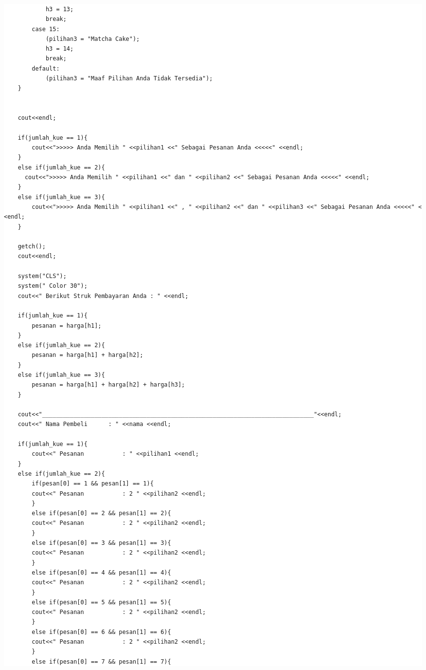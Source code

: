 				h3 = 13;
				break;
			case 15:
				(pilihan3 = "Matcha Cake");
				h3 = 14;
				break;			
			default:
				(pilihan3 = "Maaf Pilihan Anda Tidak Tersedia");
		}
			
			
		cout<<endl;
		
		if(jumlah_kue == 1){
			cout<<">>>>> Anda Memilih " <<pilihan1 <<" Sebagai Pesanan Anda <<<<<" <<endl;
		}
		else if(jumlah_kue == 2){
		  cout<<">>>>> Anda Memilih " <<pilihan1 <<" dan " <<pilihan2 <<" Sebagai Pesanan Anda <<<<<" <<endl;
		}
		else if(jumlah_kue == 3){
			cout<<">>>>> Anda Memilih " <<pilihan1 <<" , " <<pilihan2 <<" dan " <<pilihan3 <<" Sebagai Pesanan Anda <<<<<" <<endl;
		}
		
		getch();
		cout<<endl;
		
		system("CLS");
		system(" Color 30");
		cout<<" Berikut Struk Pembayaran Anda : " <<endl;
		
		if(jumlah_kue == 1){
			pesanan = harga[h1];
		}
		else if(jumlah_kue == 2){
			pesanan = harga[h1] + harga[h2];
		}
		else if(jumlah_kue == 3){
			pesanan = harga[h1] + harga[h2] + harga[h3];	
		}
		
		cout<<"______________________________________________________________________________"<<endl;
		cout<<" Nama Pembeli      : " <<nama <<endl; 
		
		if(jumlah_kue == 1){
			cout<<" Pesanan           : " <<pilihan1 <<endl;
		}
		else if(jumlah_kue == 2){
			if(pesan[0] == 1 && pesan[1] == 1){
			cout<<" Pesanan           : 2 " <<pilihan2 <<endl;
			}
			else if(pesan[0] == 2 && pesan[1] == 2){
			cout<<" Pesanan           : 2 " <<pilihan2 <<endl;
			}
			else if(pesan[0] == 3 && pesan[1] == 3){
			cout<<" Pesanan           : 2 " <<pilihan2 <<endl;
			}
			else if(pesan[0] == 4 && pesan[1] == 4){
			cout<<" Pesanan           : 2 " <<pilihan2 <<endl;
			}
			else if(pesan[0] == 5 && pesan[1] == 5){
			cout<<" Pesanan           : 2 " <<pilihan2 <<endl;
			}
			else if(pesan[0] == 6 && pesan[1] == 6){
			cout<<" Pesanan           : 2 " <<pilihan2 <<endl;
			}
			else if(pesan[0] == 7 && pesan[1] == 7){
